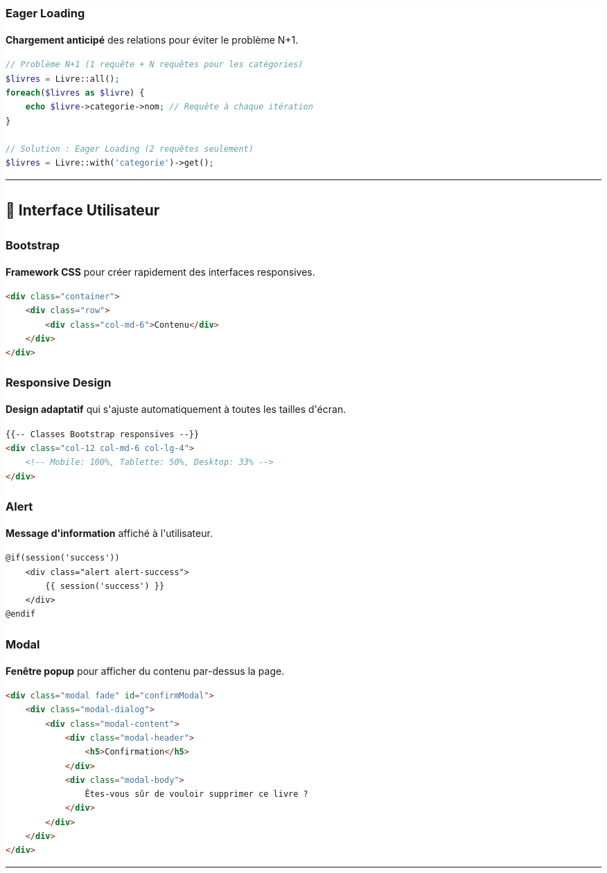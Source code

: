 ### **Eager Loading**
**Chargement anticipé** des relations pour éviter le problème N+1.
```php
// Problème N+1 (1 requête + N requêtes pour les catégories)
$livres = Livre::all();
foreach($livres as $livre) {
    echo $livre->categorie->nom; // Requête à chaque itération
}

// Solution : Eager Loading (2 requêtes seulement)
$livres = Livre::with('categorie')->get();
```

---

## 🎨 Interface Utilisateur

### **Bootstrap**
**Framework CSS** pour créer rapidement des interfaces responsives.
```html
<div class="container">
    <div class="row">
        <div class="col-md-6">Contenu</div>
    </div>
</div>
```

### **Responsive Design**
**Design adaptatif** qui s'ajuste automatiquement à toutes les tailles d'écran.
```html
{{-- Classes Bootstrap responsives --}}
<div class="col-12 col-md-6 col-lg-4">
    <!-- Mobile: 100%, Tablette: 50%, Desktop: 33% -->
</div>
```

### **Alert**
**Message d'information** affiché à l'utilisateur.
```blade
@if(session('success'))
    <div class="alert alert-success">
        {{ session('success') }}
    </div>
@endif
```

### **Modal**
**Fenêtre popup** pour afficher du contenu par-dessus la page.
```html
<div class="modal fade" id="confirmModal">
    <div class="modal-dialog">
        <div class="modal-content">
            <div class="modal-header">
                <h5>Confirmation</h5>
            </div>
            <div class="modal-body">
                Êtes-vous sûr de vouloir supprimer ce livre ?
            </div>
        </div>
    </div>
</div>
```

---